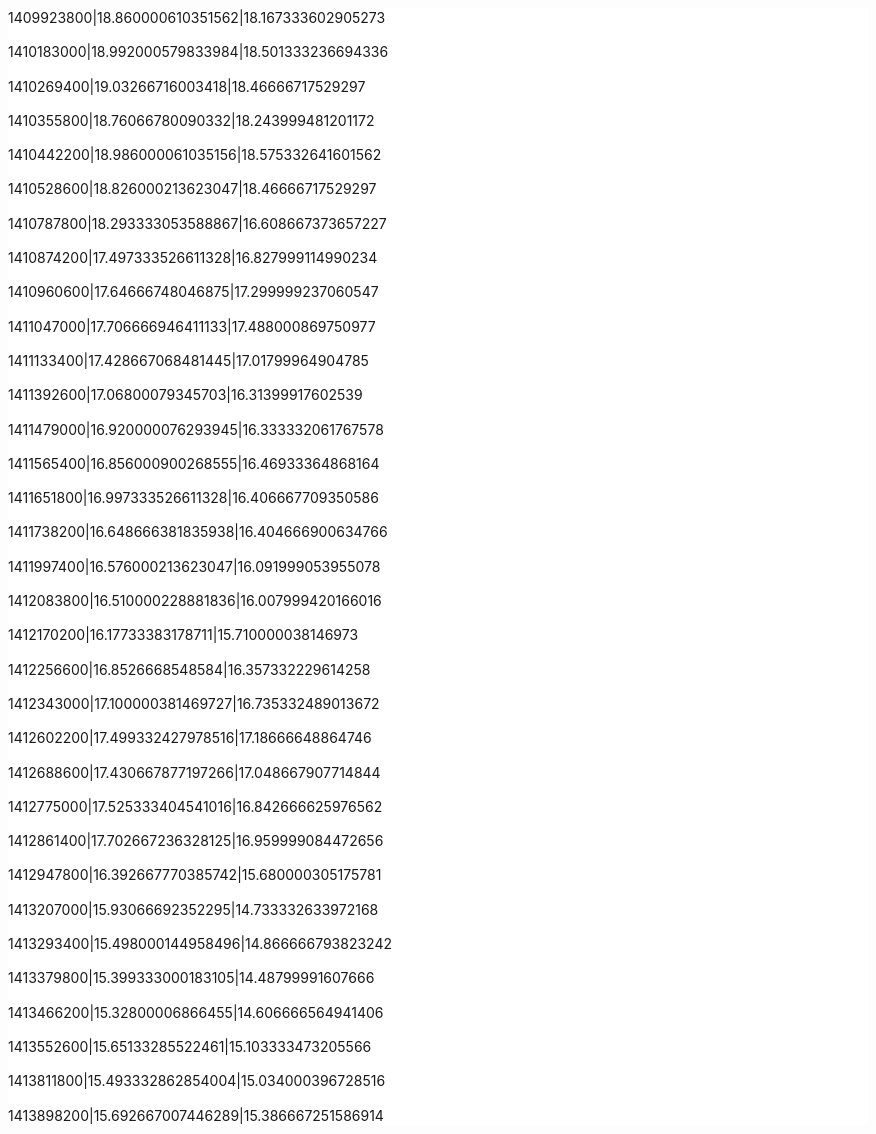1409923800|18.860000610351562|18.167333602905273

1410183000|18.992000579833984|18.501333236694336

1410269400|19.03266716003418|18.46666717529297

1410355800|18.76066780090332|18.243999481201172

1410442200|18.986000061035156|18.575332641601562

1410528600|18.826000213623047|18.46666717529297

1410787800|18.293333053588867|16.608667373657227

1410874200|17.497333526611328|16.827999114990234

1410960600|17.64666748046875|17.299999237060547

1411047000|17.706666946411133|17.488000869750977

1411133400|17.428667068481445|17.01799964904785

1411392600|17.06800079345703|16.31399917602539

1411479000|16.920000076293945|16.333332061767578

1411565400|16.856000900268555|16.46933364868164

1411651800|16.997333526611328|16.406667709350586

1411738200|16.648666381835938|16.404666900634766

1411997400|16.576000213623047|16.091999053955078

1412083800|16.510000228881836|16.007999420166016

1412170200|16.17733383178711|15.710000038146973

1412256600|16.8526668548584|16.357332229614258

1412343000|17.100000381469727|16.735332489013672

1412602200|17.499332427978516|17.18666648864746

1412688600|17.430667877197266|17.048667907714844

1412775000|17.525333404541016|16.842666625976562

1412861400|17.702667236328125|16.959999084472656

1412947800|16.392667770385742|15.680000305175781

1413207000|15.93066692352295|14.733332633972168

1413293400|15.498000144958496|14.866666793823242

1413379800|15.399333000183105|14.48799991607666

1413466200|15.32800006866455|14.606666564941406

1413552600|15.65133285522461|15.103333473205566

1413811800|15.493332862854004|15.034000396728516

1413898200|15.692667007446289|15.386667251586914
